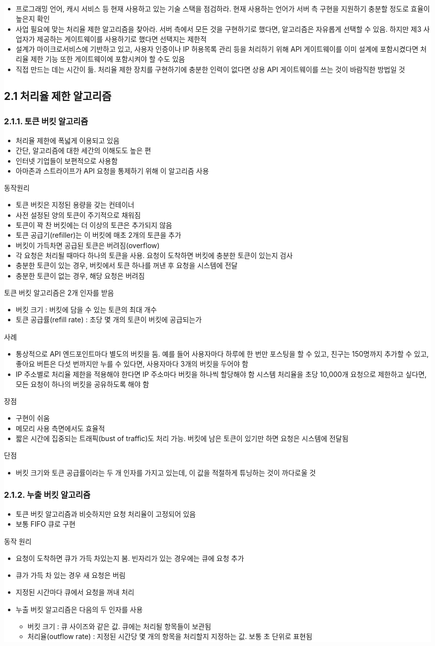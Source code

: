 - 프로그래밍 언어, 캐시 서비스 등 현재 사용하고 있는 기술 스택을 점검하라. 현재 사용하는 언어가 서버 측 구현을 지원하기 충분할 정도로 효율이 높은지 확인
-  사업 필요에 맞는 처리율 제한 알고리즘을 찾아라. 서버 측에서 모든 것을 구현하기로 했다면, 알고리즘은 자유롭게 선택할 수 있음. 하지만 제3 사업자가 제공하는 게이트웨이를 사용하기로 했다면 선택지는 제한적
- 설계가 마이크로서비스에 기반하고 있고, 사용자 인증이나 IP 허용목록 관리 등을 처리하기 위해 API 게이트웨이를 이미 설계에 포함시켰다면 처리율 제한 기능 또한 게이트웨이에 포함시켜야 할 수도 있음
- 직접 만드는 데는 시간이 듦. 처리율 제한 장치를 구현하기에 충분한 인력이 없다면 상용 API 게이트웨이를 쓰는 것이 바람직한 방법일 것

## 2.1 처리율 제한 알고리즘
### 2.1.1. 토큰 버킷 알고리즘
- 처리율 제한에 폭넓게 이용되고 있음
- 간단, 알고리즘에 대한 세간의 이해도도 높은 편
- 인터넷 기업들이 보편적으로 사용함
- 아마존과 스트라이프가 API 요청을 통제하기 위해 이 알고리즘 사용

동작원리
- 토큰 버킷은 지정된 용량을 갖는 컨테이너
- 사전 설정된 양의 토큰이 주기적으로 채워짐
- 토큰이 꽉 찬 버킷에는 더 이상의 토큰은 추가되지 않음
- 토큰 공급기(refiller)는 이 버킷에 매초 2개의 토큰을 추가
- 버킷이 가득차면 공급된 토큰은 버려짐(overflow)
- 각 요청은 처리될 때마다 하나의 토큰을 사용. 요청이 도착하면 버킷에 충분한 토큰이 있는지 검사
- 충분한 토큰이 있는 경우, 버킷에서 토큰 하나를 꺼낸 후 요청을 시스템에 전달
- 충분한 토큰이 없는 경우, 해당 요청은 버려짐
  
토큰 버킷 알고리즘은 2개 인자를 받음
- 버킷 크기 : 버킷에 담을 수 있는 토큰의 최대 개수
- 토큰 공급률(refill rate) : 초당 몇 개의 토큰이 버킷에 공급되는가

사례
- 통상적으로 API 엔드포인트마다 별도의 버킷을 둠. 예를 들어 사용자마다 하루에 한 번만 포스팅을 할 수 있고, 친구는 150명까지 추가할 수 있고, 좋아요 버튼은 다섯 번까지만 누를 수 있다면, 사용자마다 3개의 버킷을 두어야 함
- IP 주소별로 처리율 제한을 적용해야 한다면 IP 주소마다 버킷을 하나씩 할당해야 함
시스템 처리율을 초당 10,000개 요청으로 제한하고 싶다면, 모든 요청이 하나의 버킷을 공유하도록 해야 함

장점
- 구현이 쉬움
- 메모리 사용 측면에서도 효율적
- 짧은 시간에 집중되는 트래픽(bust of traffic)도 처리 가능. 버킷에 남은 토큰이 있기만 하면 요청은 시스템에 전달됨

단점
- 버킷 크기와 토큰 공급률이라는 두 개 인자를 가지고 있는데, 이 값을 적절하게 튜닝하는 것이 까다로울 것

### 2.1.2. 누출 버킷 알고리즘
- 토큰 버킷 알고리즘과 비슷하지만 요청 처리율이 고정되어 있음
- 보통 FIFO 큐로 구현

동작 원리
- 요청이 도착하면 큐가 가득 차있는지 봄. 빈자리가 있는 경우에는 큐에 요청 추가
- 큐가 가득 차 있는 경우 새 요청은 버림
- 지정된 시간마다 큐에서 요청을 꺼내 처리

- 누출 버킷 알고리즘은 다음의 두 인자를 사용
  - 버킷 크기 : 큐 사이즈와 같은 값. 큐에는 처리될 항목들이 보관됨
  - 처리율(outflow rate) : 지정된 시간당 몇 개의 항목을 처리할지 지정하는 값. 보통 초 단위로 표현됨
